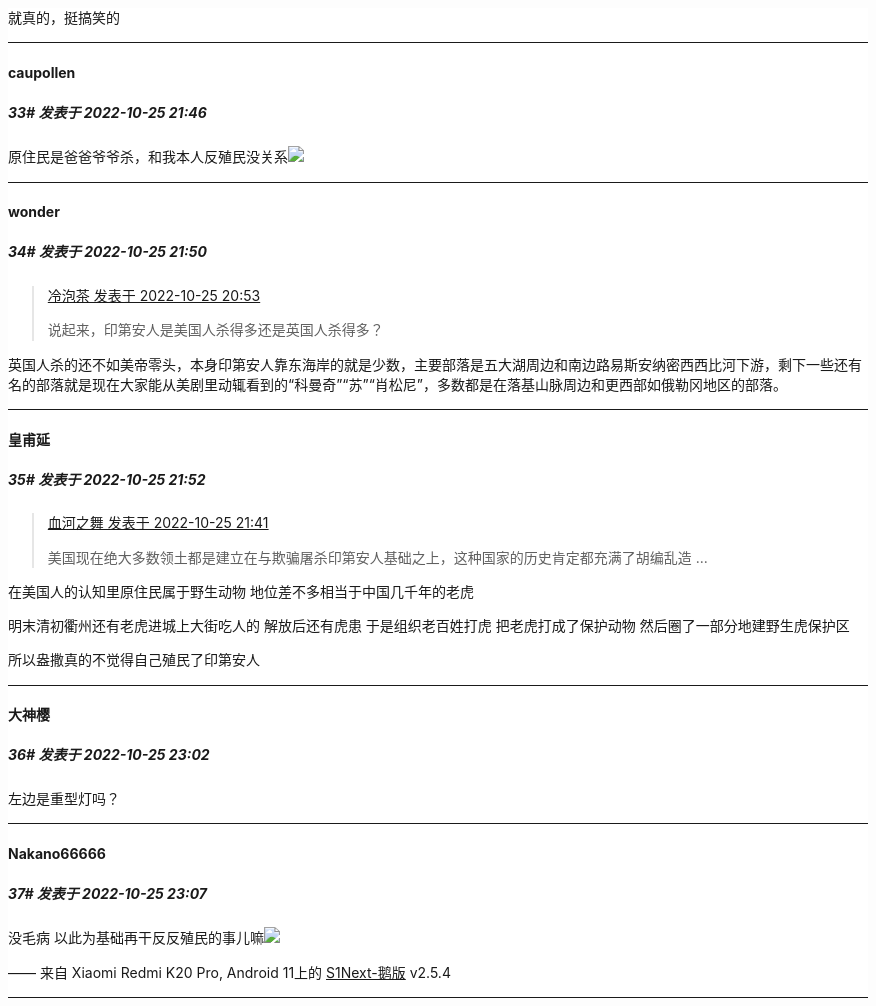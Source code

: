 就真的，挺搞笑的

*****

####  caupollen  
##### 33#       发表于 2022-10-25 21:46

原住民是爸爸爷爷杀，和我本人反殖民没关系<img src="https://static.saraba1st.com/image/smiley/face2017/037.png" referrerpolicy="no-referrer">

*****

####  wonder  
##### 34#       发表于 2022-10-25 21:50

<blockquote><a href="httphttps://bbs.saraba1st.com/2b/forum.php?mod=redirect&amp;goto=findpost&amp;pid=58098708&amp;ptid=2101467" target="_blank">冷泡茶 发表于 2022-10-25 20:53</a>

说起来，印第安人是美国人杀得多还是英国人杀得多？</blockquote>
英国人杀的还不如美帝零头，本身印第安人靠东海岸的就是少数，主要部落是五大湖周边和南边路易斯安纳密西西比河下游，剩下一些还有名的部落就是现在大家能从美剧里动辄看到的“科曼奇”“苏”“肖松尼”，多数都是在落基山脉周边和更西部如俄勒冈地区的部落。

*****

####  皇甫延  
##### 35#       发表于 2022-10-25 21:52

<blockquote><a href="httphttps://bbs.saraba1st.com/2b/forum.php?mod=redirect&amp;goto=findpost&amp;pid=58099626&amp;ptid=2101467" target="_blank">血河之舞 发表于 2022-10-25 21:41</a>

美国现在绝大多数领土都是建立在与欺骗屠杀印第安人基础之上，这种国家的历史肯定都充满了胡编乱造 ...</blockquote>
在美国人的认知里原住民属于野生动物 地位差不多相当于中国几千年的老虎

明末清初衢州还有老虎进城上大街吃人的 解放后还有虎患 于是组织老百姓打虎 把老虎打成了保护动物 然后圈了一部分地建野生虎保护区

所以盎撒真的不觉得自己殖民了印第安人

*****

####  大神樱  
##### 36#       发表于 2022-10-25 23:02

左边是重型灯吗？

*****

####  Nakano66666  
##### 37#       发表于 2022-10-25 23:07

没毛病
以此为基础再干反反殖民的事儿嘛<img src="https://static.saraba1st.com/image/smiley/face2017/037.png" referrerpolicy="no-referrer">

—— 来自 Xiaomi Redmi K20 Pro, Android 11上的 [S1Next-鹅版](https://github.com/ykrank/S1-Next/releases) v2.5.4

*****
